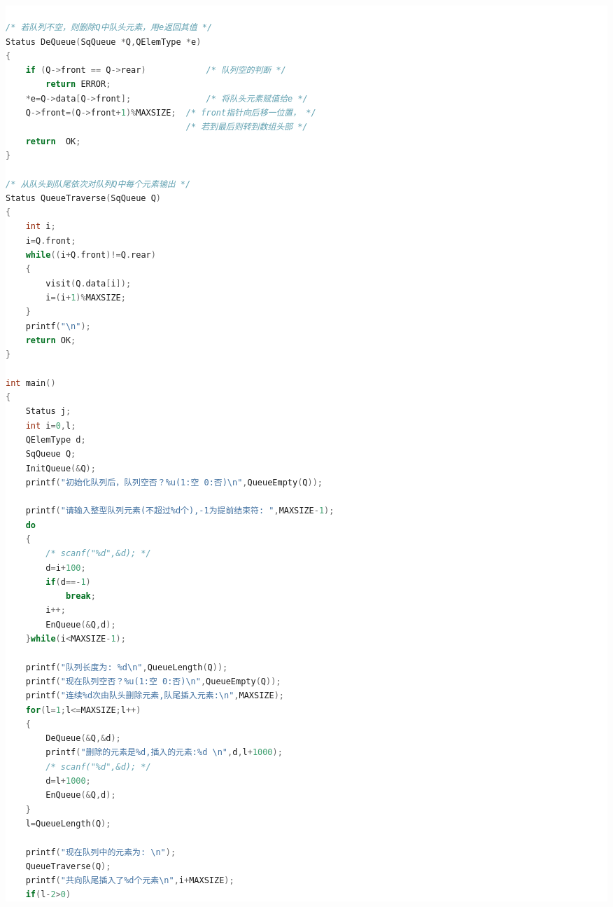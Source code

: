 ```C

/* 若队列不空，则删除Q中队头元素，用e返回其值 */
Status DeQueue(SqQueue *Q,QElemType *e)
{
	if (Q->front == Q->rear)			/* 队列空的判断 */
		return ERROR;
	*e=Q->data[Q->front];				/* 将队头元素赋值给e */
	Q->front=(Q->front+1)%MAXSIZE;	/* front指针向后移一位置， */
									/* 若到最后则转到数组头部 */
	return  OK;
}

/* 从队头到队尾依次对队列Q中每个元素输出 */
Status QueueTraverse(SqQueue Q)
{ 
	int i;
	i=Q.front;
	while((i+Q.front)!=Q.rear)
	{
		visit(Q.data[i]);
		i=(i+1)%MAXSIZE;
	}
	printf("\n");
	return OK;
}

int main()
{
	Status j;
	int i=0,l;
	QElemType d;
	SqQueue Q;
	InitQueue(&Q);
	printf("初始化队列后，队列空否？%u(1:空 0:否)\n",QueueEmpty(Q));

	printf("请输入整型队列元素(不超过%d个),-1为提前结束符: ",MAXSIZE-1);
	do
	{
		/* scanf("%d",&d); */
		d=i+100;
		if(d==-1)
			break;
		i++;
		EnQueue(&Q,d);
	}while(i<MAXSIZE-1);

	printf("队列长度为: %d\n",QueueLength(Q));
	printf("现在队列空否？%u(1:空 0:否)\n",QueueEmpty(Q));
	printf("连续%d次由队头删除元素,队尾插入元素:\n",MAXSIZE);
	for(l=1;l<=MAXSIZE;l++)
	{
		DeQueue(&Q,&d);
		printf("删除的元素是%d,插入的元素:%d \n",d,l+1000);
		/* scanf("%d",&d); */
		d=l+1000;
		EnQueue(&Q,d);
	}
	l=QueueLength(Q);

	printf("现在队列中的元素为: \n");
	QueueTraverse(Q);
	printf("共向队尾插入了%d个元素\n",i+MAXSIZE);
	if(l-2>0)
```